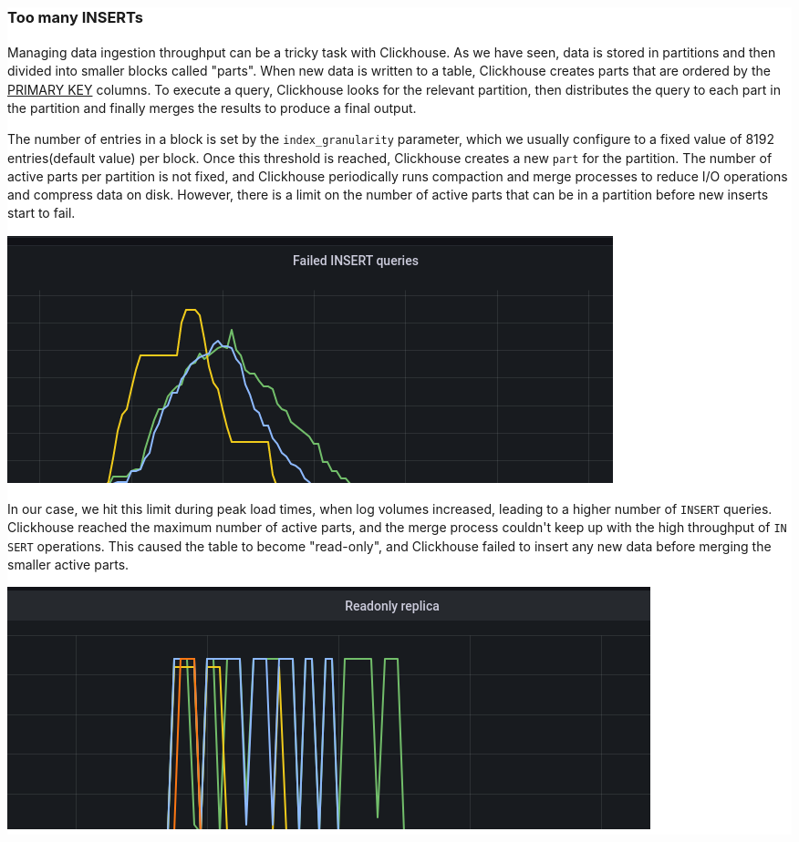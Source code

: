 ### Too many INSERTs

Managing data ingestion throughput can be a tricky task with Clickhouse. As we have seen, data is stored in partitions and then divided into smaller blocks called "parts". When new data is written to a table, Clickhouse creates parts that are ordered by the [PRIMARY KEY](https://clickhouse.com/docs/en/engines/table-engines/mergetree-family/mergetree#primary-keys-and-indexes-in-queries) columns. To execute a query, Clickhouse looks for the relevant partition, then distributes the query to each part in the partition and finally merges the results to produce a final output.

The number of entries in a block is set by the `index_granularity` parameter, which we usually configure to a fixed value of 8192 entries(default value) per block. Once this threshold is reached, Clickhouse creates a new `part` for the partition. The number of active parts per partition is not fixed, and Clickhouse periodically runs compaction and merge processes to reduce I/O operations and compress data on disk. However, there is a limit on the number of active parts that can be in a partition before new inserts start to fail.

![loj cli](/static/images/lojjing_inserts_ch.png)

In our case, we hit this limit during peak load times, when log volumes increased, leading to a higher number of `INSERT` queries. Clickhouse reached the maximum number of active parts, and the merge process couldn't keep up with the high throughput of `INSERT` operations. This caused the table to become "read-only", and Clickhouse failed to insert any new data before merging the smaller active parts.

![loj cli](/static/images/lojjing_readonly_replica.png)
